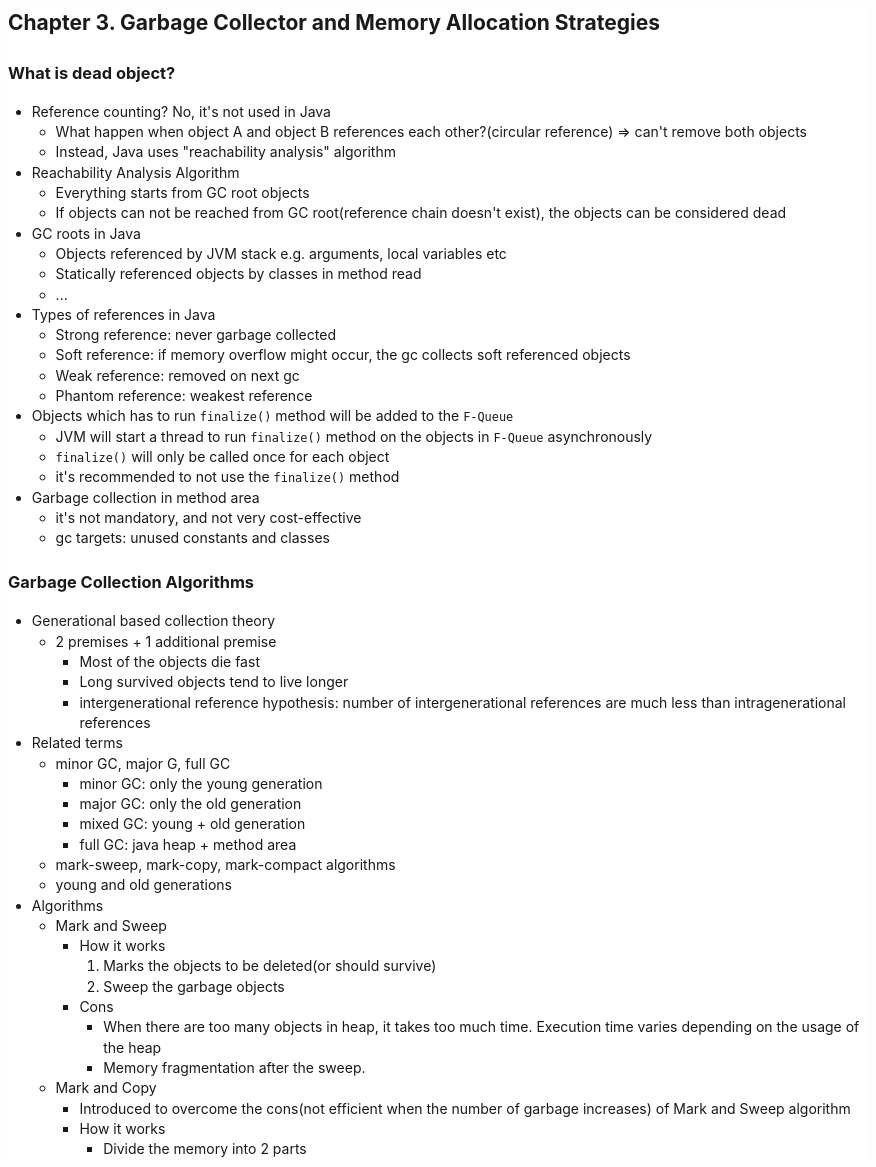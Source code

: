 ## Chapter 3. Garbage Collector and Memory Allocation Strategies

### What is dead object?

- Reference counting? No, it's not used in Java
    - What happen when object A and object B references each other?(circular reference) => can't remove both
      objects
    - Instead, Java uses "reachability analysis" algorithm
- Reachability Analysis Algorithm
    - Everything starts from GC root objects
    - If objects can not be reached from GC root(reference chain doesn't exist), the objects can be considered
      dead
- GC roots in Java
    - Objects referenced by JVM stack e.g. arguments, local variables etc
    - Statically referenced objects by classes in method read
    - ...
- Types of references in Java
    - Strong reference: never garbage collected
    - Soft reference: if memory overflow might occur, the gc collects soft referenced objects
    - Weak reference: removed on next gc
    - Phantom reference: weakest reference
- Objects which has to run `finalize()` method will be added to the `F-Queue`
    - JVM will start a thread to run `finalize()` method on the objects in `F-Queue` asynchronously
    - `finalize()` will only be called once for each object
    - it's recommended to not use the `finalize()` method
- Garbage collection in method area
    - it's not mandatory, and not very cost-effective
    - gc targets: unused constants and classes

### Garbage Collection Algorithms

- Generational based collection theory
    - 2 premises + 1 additional premise
        - Most of the objects die fast
        - Long survived objects tend to live longer
        - intergenerational reference hypothesis: number of intergenerational references are much less than
          intragenerational references
- Related terms
    - minor GC, major G, full GC
        - minor GC: only the young generation
        - major GC: only the old generation
        - mixed GC: young + old generation
        - full GC: java heap + method area
    - mark-sweep, mark-copy, mark-compact algorithms
    - young and old generations
- Algorithms
    - Mark and Sweep
        - How it works
            1. Marks the objects to be deleted(or should survive)
            2. Sweep the garbage objects
        - Cons
            - When there are too many objects in heap, it takes too much time. Execution time varies depending
              on the usage of the heap
            - Memory fragmentation after the sweep.
    - Mark and Copy
        - Introduced to overcome the cons(not efficient when the number of garbage increases) of Mark and Sweep
          algorithm
        - How it works
            - Divide the memory into 2 parts